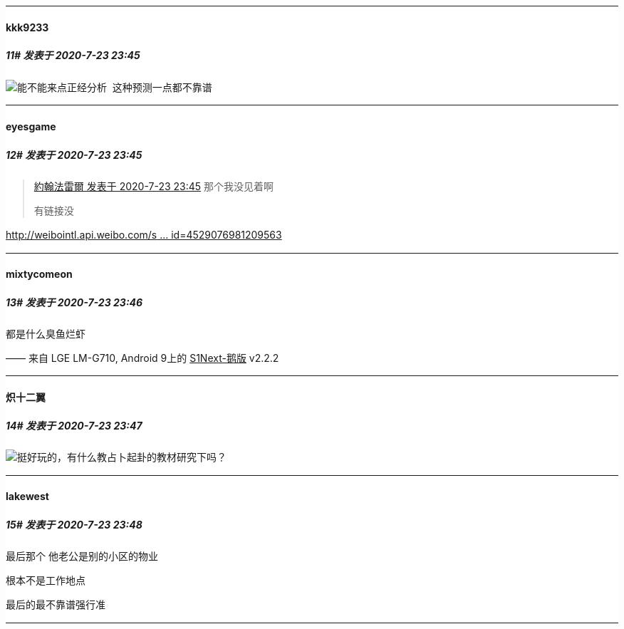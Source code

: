 -----

####  kkk9233  
##### 11#       发表于 2020-7-23 23:45


<img src="https://static.saraba1st.com/image/smiley/face2017/001.png" referrerpolicy="no-referrer">能不能来点正经分析  这种预测一点都不靠谱


-----

####  eyesgame  
##### 12#       发表于 2020-7-23 23:45


<blockquote><a href="httphttps://bbs.saraba1st.com/2b/forum.php?mod=redirect&amp;goto=findpost&amp;pid=48198614&amp;ptid=1950959" target="_blank">約翰法雷爾 发表于 2020-7-23 23:45</a>
那个我没见着啊


有链接没</blockquote>
[http://weibointl.api.weibo.com/s ... id=4529076981209563](http://weibointl.api.weibo.com/share/161433012.html?weibo_id=4529076981209563)


-----

####  mixtycomeon  
##### 13#       发表于 2020-7-23 23:46


都是什么臭鱼烂虾

—— 来自 LGE LM-G710, Android 9上的 [S1Next-鹅版](https://github.com/ykrank/S1-Next/releases) v2.2.2


-----

####  炽十二翼  
##### 14#       发表于 2020-7-23 23:47


<img src="https://static.saraba1st.com/image/smiley/face2017/066.png" referrerpolicy="no-referrer">挺好玩的，有什么教占卜起卦的教材研究下吗？


-----

####  lakewest  
##### 15#       发表于 2020-7-23 23:48


最后那个 他老公是别的小区的物业

根本不是工作地点

最后的最不靠谱强行准


-----
